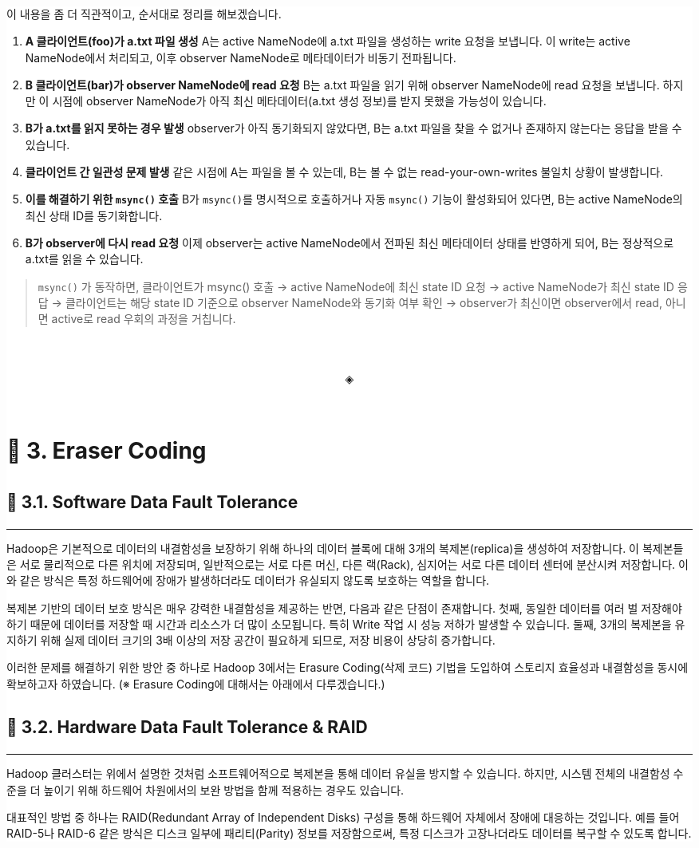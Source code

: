 이 내용을 좀 더 직관적이고, 순서대로 정리를 해보겠습니다.

1. **A 클라이언트(foo)가 a.txt 파일 생성**
A는 active NameNode에 a.txt 파일을 생성하는 write 요청을 보냅니다.
이 write는 active NameNode에서 처리되고, 이후 observer NameNode로 메타데이터가 비동기 전파됩니다.

2. **B 클라이언트(bar)가 observer NameNode에 read 요청**
B는 a.txt 파일을 읽기 위해 observer NameNode에 read 요청을 보냅니다.
하지만 이 시점에 observer NameNode가 아직 최신 메타데이터(a.txt 생성 정보)를 받지 못했을 가능성이 있습니다.

3. **B가 a.txt를 읽지 못하는 경우 발생**
observer가 아직 동기화되지 않았다면, B는 a.txt 파일을 찾을 수 없거나 존재하지 않는다는 응답을 받을 수 있습니다.

4. **클라이언트 간 일관성 문제 발생**
같은 시점에 A는 파일을 볼 수 있는데, B는 볼 수 없는 read-your-own-writes 불일치 상황이 발생합니다.

5. **이를 해결하기 위한 `msync()` 호출**
B가 `msync()`를 명시적으로 호출하거나 자동 `msync()` 기능이 활성화되어 있다면, B는 active NameNode의 최신 상태 ID를 동기화합니다.

6. **B가 observer에 다시 read 요청**
이제 observer는 active NameNode에서 전파된 최신 메타데이터 상태를 반영하게 되어, B는 정상적으로 a.txt를 읽을 수 있습니다.

> `msync()` 가 동작하면, 클라이언트가 msync() 호출 → active NameNode에 최신 state ID 요청 → active NameNode가 최신 state ID 응답 → 클라이언트는 해당 state ID 기준으로 observer NameNode와 동기화 여부 확인 → observer가 최신이면 observer에서 read, 아니면 active로 read 우회의 과정을 거칩니다.

<br>
<br>
<div align="center">◈</div>
<br>

# 🐘 3. Eraser Coding

## 🐘 3.1. Software Data Fault Tolerance
---
Hadoop은 기본적으로 데이터의 내결함성을 보장하기 위해 하나의 데이터 블록에 대해 3개의 복제본(replica)을 생성하여 저장합니다. 이 복제본들은 서로 물리적으로 다른 위치에 저장되며, 일반적으로는 서로 다른 머신, 다른 랙(Rack), 심지어는 서로 다른 데이터 센터에 분산시켜 저장합니다. 이와 같은 방식은 특정 하드웨어에 장애가 발생하더라도 데이터가 유실되지 않도록 보호하는 역할을 합니다.

복제본 기반의 데이터 보호 방식은 매우 강력한 내결함성을 제공하는 반면, 다음과 같은 단점이 존재합니다.
첫째, 동일한 데이터를 여러 벌 저장해야 하기 때문에 데이터를 저장할 때 시간과 리소스가 더 많이 소모됩니다. 특히 Write 작업 시 성능 저하가 발생할 수 있습니다.
둘째, 3개의 복제본을 유지하기 위해 실제 데이터 크기의 3배 이상의 저장 공간이 필요하게 되므로, 저장 비용이 상당히 증가합니다.

이러한 문제를 해결하기 위한 방안 중 하나로 Hadoop 3에서는 Erasure Coding(삭제 코드) 기법을 도입하여 스토리지 효율성과 내결함성을 동시에 확보하고자 하였습니다. (※ Erasure Coding에 대해서는 아래에서 다루겠습니다.)

## 🐘 3.2. Hardware Data Fault Tolerance & RAID
---
Hadoop 클러스터는 위에서 설명한 것처럼 소프트웨어적으로 복제본을 통해 데이터 유실을 방지할 수 있습니다. 하지만, 시스템 전체의 내결함성 수준을 더 높이기 위해 하드웨어 차원에서의 보완 방법을 함께 적용하는 경우도 있습니다.

대표적인 방법 중 하나는 RAID(Redundant Array of Independent Disks) 구성을 통해 하드웨어 자체에서 장애에 대응하는 것입니다. 예를 들어 RAID-5나 RAID-6 같은 방식은 디스크 일부에 패리티(Parity) 정보를 저장함으로써, 특정 디스크가 고장나더라도 데이터를 복구할 수 있도록 합니다.
